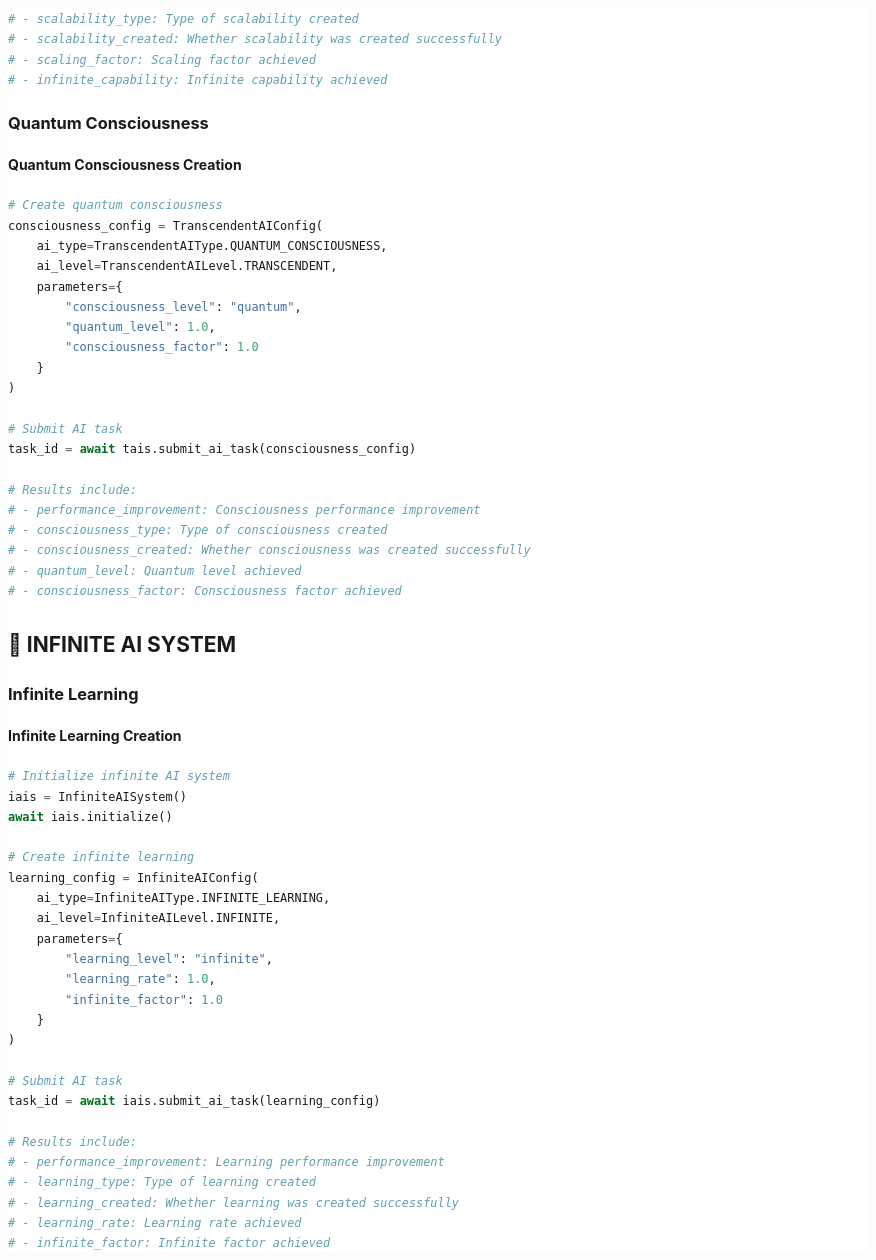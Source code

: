 ```python
# - scalability_type: Type of scalability created
# - scalability_created: Whether scalability was created successfully
# - scaling_factor: Scaling factor achieved
# - infinite_capability: Infinite capability achieved
```

### **Quantum Consciousness**

#### **Quantum Consciousness Creation**
```python
# Create quantum consciousness
consciousness_config = TranscendentAIConfig(
    ai_type=TranscendentAIType.QUANTUM_CONSCIOUSNESS,
    ai_level=TranscendentAILevel.TRANSCENDENT,
    parameters={
        "consciousness_level": "quantum",
        "quantum_level": 1.0,
        "consciousness_factor": 1.0
    }
)

# Submit AI task
task_id = await tais.submit_ai_task(consciousness_config)

# Results include:
# - performance_improvement: Consciousness performance improvement
# - consciousness_type: Type of consciousness created
# - consciousness_created: Whether consciousness was created successfully
# - quantum_level: Quantum level achieved
# - consciousness_factor: Consciousness factor achieved
```

## 🔧 **INFINITE AI SYSTEM**

### **Infinite Learning**

#### **Infinite Learning Creation**
```python
# Initialize infinite AI system
iais = InfiniteAISystem()
await iais.initialize()

# Create infinite learning
learning_config = InfiniteAIConfig(
    ai_type=InfiniteAIType.INFINITE_LEARNING,
    ai_level=InfiniteAILevel.INFINITE,
    parameters={
        "learning_level": "infinite",
        "learning_rate": 1.0,
        "infinite_factor": 1.0
    }
)

# Submit AI task
task_id = await iais.submit_ai_task(learning_config)

# Results include:
# - performance_improvement: Learning performance improvement
# - learning_type: Type of learning created
# - learning_created: Whether learning was created successfully
# - learning_rate: Learning rate achieved
# - infinite_factor: Infinite factor achieved
```